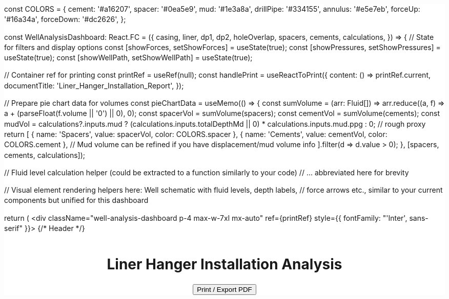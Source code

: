 const COLORS = {
  cement: '#a16207',
  spacer: '#0ea5e9',
  mud: '#1e3a8a',
  drillPipe: '#334155',
  annulus: '#e5e7eb',
  forceUp: '#16a34a',
  forceDown: '#dc2626',
};

const WellAnalysisDashboard: React.FC<WellAnalysisDashboardProps> = ({
  casing, liner, dp1, dp2, holeOverlap, spacers, cements, calculations,
}) => {
  // State for filters and display options
  const [showForces, setShowForces] = useState(true);
  const [showPressures, setShowPressures] = useState(true);
  const [showWellPath, setShowWellPath] = useState(true);

  // Container ref for printing
  const printRef = useRef<HTMLDivElement>(null);
  const handlePrint = useReactToPrint({
    content: () => printRef.current,
    documentTitle: 'Liner_Hanger_Installation_Report',
  });

  // Prepare pie chart data for volumes
  const pieChartData = useMemo(() => {
    const sumVolume = (arr: Fluid[]) => arr.reduce((a, f) => a + (parseFloat(f.volume || '0') || 0), 0);
    const spacerVol = sumVolume(spacers);
    const cementVol = sumVolume(cements);
    const mudVol = calculations?.inputs.mud ? (calculations.inputs.totalDepthMd || 0) * calculations.inputs.mud.ppg : 0; // rough proxy
    return [
      { name: 'Spacers', value: spacerVol, color: COLORS.spacer },
      { name: 'Cements', value: cementVol, color: COLORS.cement },
      // Mud volume can be refined if you have displacement/mud volume info
    ].filter(d => d.value > 0);
  }, [spacers, cements, calculations]);

  // Fluid level calculation helper (could be extracted to a function similarly to your code)
  // ... abbreviated here for brevity

  // Visual element rendering helpers here: Well schematic with fluid levels, depth labels,
  // force arrows etc., similar to your current components but unified for this dashboard

  return (
    <div className="well-analysis-dashboard p-4 max-w-7xl mx-auto" ref={printRef} style={{ fontFamily: "'Inter', sans-serif" }}>
      {/* Header */}
      <header className="flex justify-between items-center mb-4">
        <h1 className="text-2xl font-bold">Liner Hanger Installation Analysis</h1>
        <button
          className="flex items-center gap-2 bg-indigo-600 text-white px-4 py-2 rounded hover:bg-indigo-700"
          onClick={handlePrint}
          title="Print or Export PDF"
        >
          <Printer size={20} /> Print / Export PDF
        </button>
      </header>

